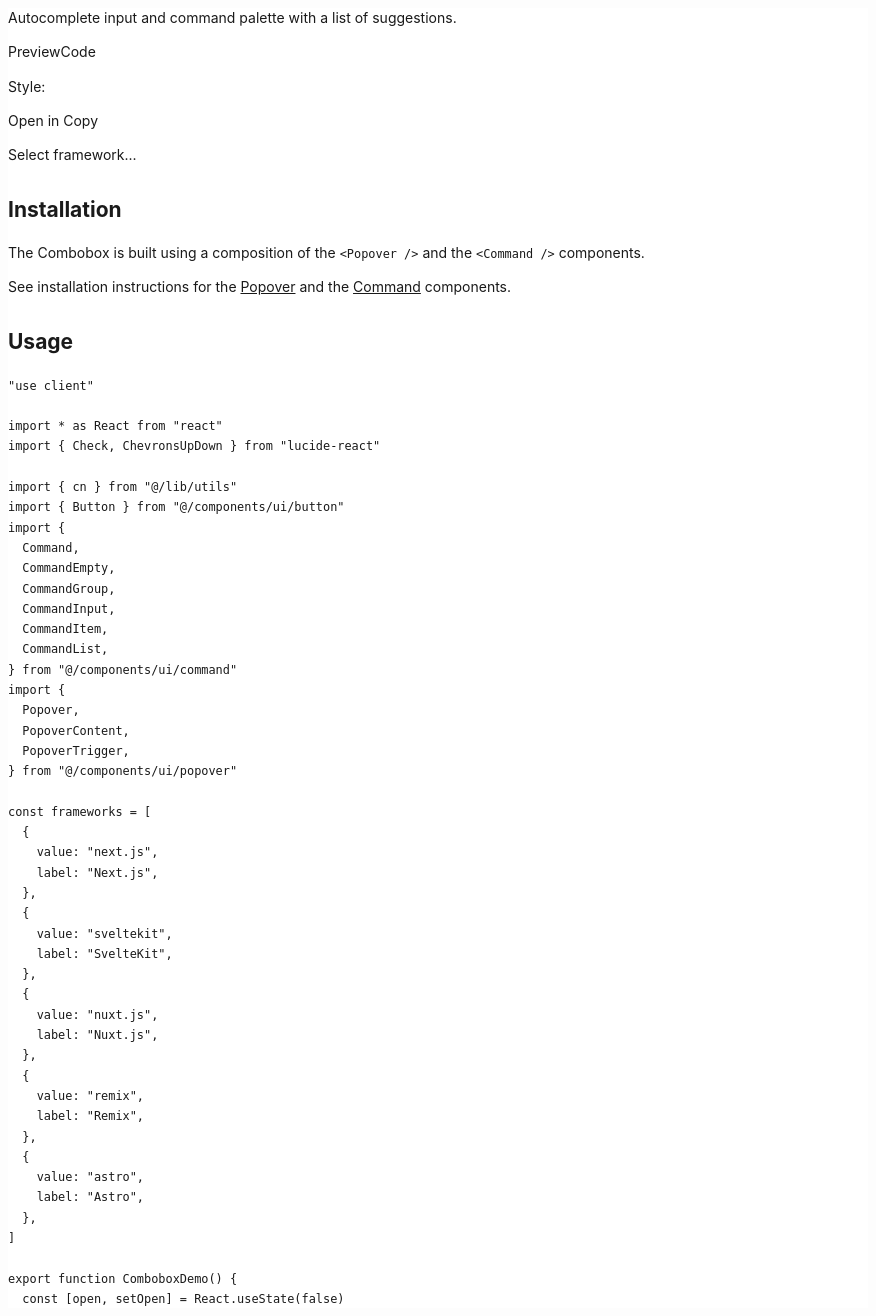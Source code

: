 Autocomplete input and command palette with a list of suggestions.

PreviewCode

Style:

Open in Copy

Select framework...

## Installation

The Combobox is built using a composition of the `<Popover />` and the `<Command />` components.

See installation instructions for the [Popover](/docs/components/popover#installation) and the [Command](/docs/components/command#installation) components.

## Usage

```
"use client"

import * as React from "react"
import { Check, ChevronsUpDown } from "lucide-react"

import { cn } from "@/lib/utils"
import { Button } from "@/components/ui/button"
import {
  Command,
  CommandEmpty,
  CommandGroup,
  CommandInput,
  CommandItem,
  CommandList,
} from "@/components/ui/command"
import {
  Popover,
  PopoverContent,
  PopoverTrigger,
} from "@/components/ui/popover"

const frameworks = [
  {
    value: "next.js",
    label: "Next.js",
  },
  {
    value: "sveltekit",
    label: "SvelteKit",
  },
  {
    value: "nuxt.js",
    label: "Nuxt.js",
  },
  {
    value: "remix",
    label: "Remix",
  },
  {
    value: "astro",
    label: "Astro",
  },
]

export function ComboboxDemo() {
  const [open, setOpen] = React.useState(false)
```
